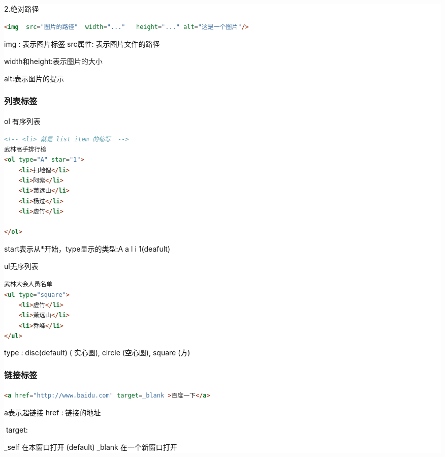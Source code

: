 2.绝对路径

```html
<img  src="图片的路径"  width="..."   height="..." alt="这是一个图片"/>
```

img :  表示图片标签
src属性: 表示图片文件的路径

width和height:表示图片的大小

alt:表示图片的提示

### 列表标签



ol 有序列表

```html
<!-- <li> 就是 list item 的缩写  -->
武林高手排行榜
<ol type="A" star="1">
    <li>扫地僧</li>
    <li>阿紫</li>
    <li>萧远山</li>
    <li>杨过</li>
    <li>虚竹</li>
    
</ol>
```

start表示从*开始，type显示的类型:A a I i 1(deafult)

 ul无序列表

```html
武林大会人员名单
<ul type="square">
    <li>虚竹</li>
    <li>萧远山</li>
    <li>乔峰</li>
</ul>
```

type :  disc(default)  ( 实心圆), circle (空心圆), square (方)

### 链接标签

```html
<a href="http://www.baidu.com" target=_blank >百度一下</a>
```

a表示超链接
        href : 链接的地址

​       target:

\_self  在本窗口打开 (default)
\_blank 在一个新窗口打开

